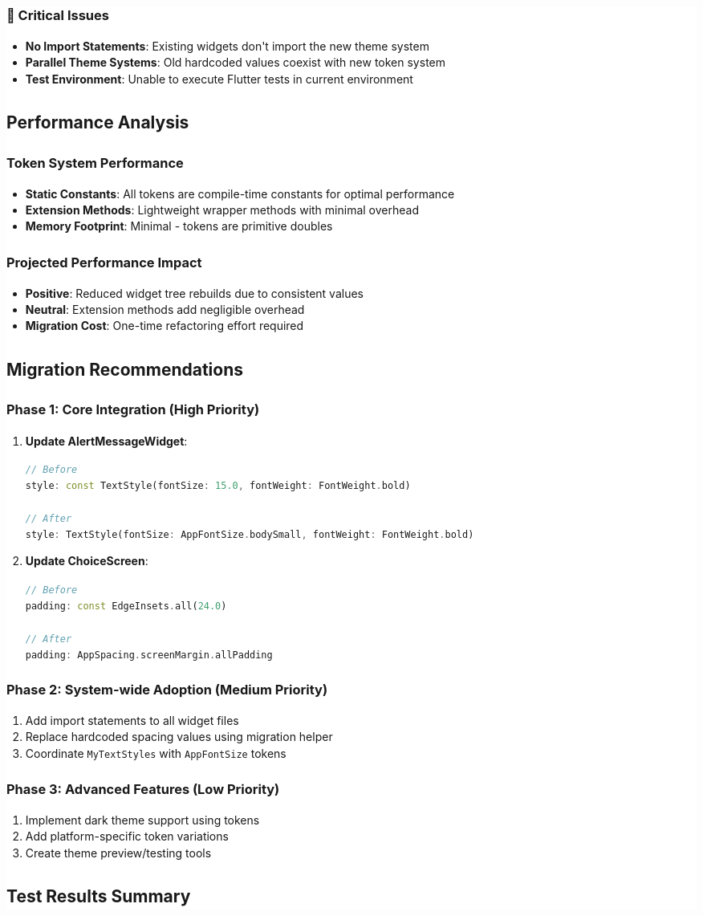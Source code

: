 ### 🔴 Critical Issues
- **No Import Statements**: Existing widgets don't import the new theme system
- **Parallel Theme Systems**: Old hardcoded values coexist with new token system
- **Test Environment**: Unable to execute Flutter tests in current environment

## Performance Analysis

### Token System Performance
- **Static Constants**: All tokens are compile-time constants for optimal performance
- **Extension Methods**: Lightweight wrapper methods with minimal overhead
- **Memory Footprint**: Minimal - tokens are primitive doubles

### Projected Performance Impact
- **Positive**: Reduced widget tree rebuilds due to consistent values
- **Neutral**: Extension methods add negligible overhead
- **Migration Cost**: One-time refactoring effort required

## Migration Recommendations

### Phase 1: Core Integration (High Priority)
1. **Update AlertMessageWidget**:
   ```dart
   // Before
   style: const TextStyle(fontSize: 15.0, fontWeight: FontWeight.bold)
   
   // After  
   style: TextStyle(fontSize: AppFontSize.bodySmall, fontWeight: FontWeight.bold)
   ```

2. **Update ChoiceScreen**:
   ```dart
   // Before
   padding: const EdgeInsets.all(24.0)
   
   // After
   padding: AppSpacing.screenMargin.allPadding
   ```

### Phase 2: System-wide Adoption (Medium Priority)
1. Add import statements to all widget files
2. Replace hardcoded spacing values using migration helper
3. Coordinate `MyTextStyles` with `AppFontSize` tokens

### Phase 3: Advanced Features (Low Priority)
1. Implement dark theme support using tokens
2. Add platform-specific token variations
3. Create theme preview/testing tools

## Test Results Summary
